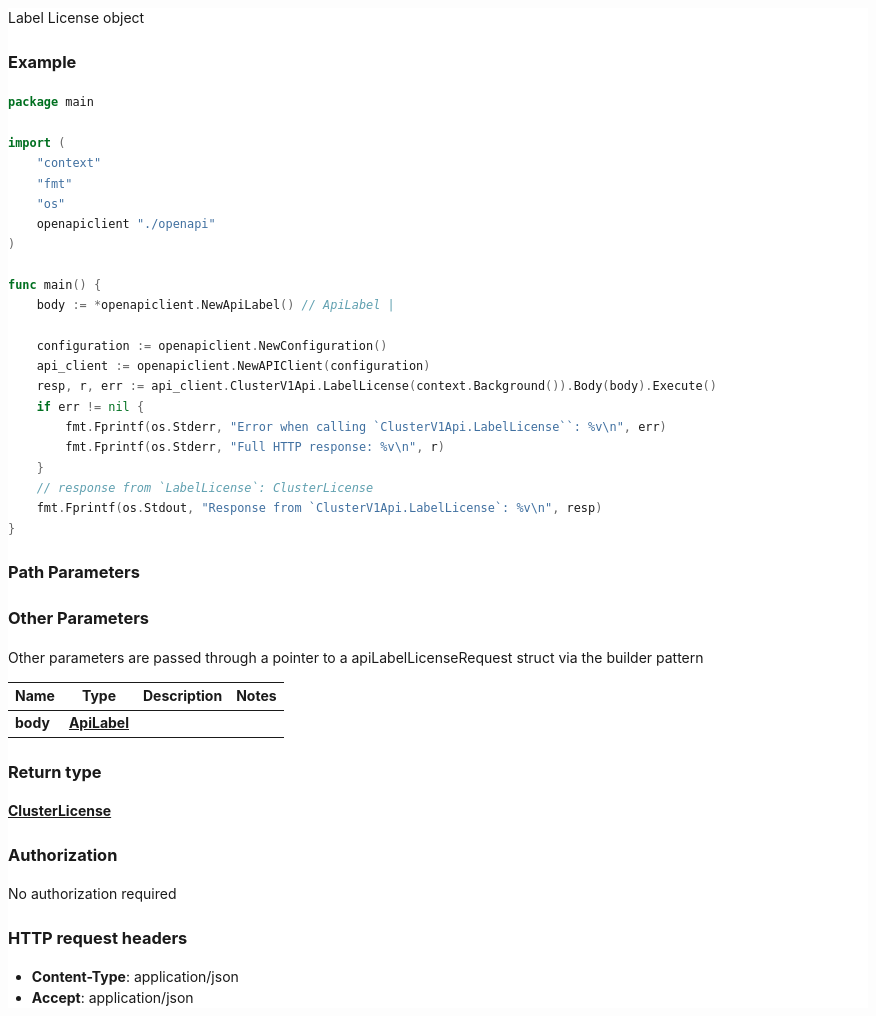 Label License object

### Example

```go
package main

import (
    "context"
    "fmt"
    "os"
    openapiclient "./openapi"
)

func main() {
    body := *openapiclient.NewApiLabel() // ApiLabel | 

    configuration := openapiclient.NewConfiguration()
    api_client := openapiclient.NewAPIClient(configuration)
    resp, r, err := api_client.ClusterV1Api.LabelLicense(context.Background()).Body(body).Execute()
    if err != nil {
        fmt.Fprintf(os.Stderr, "Error when calling `ClusterV1Api.LabelLicense``: %v\n", err)
        fmt.Fprintf(os.Stderr, "Full HTTP response: %v\n", r)
    }
    // response from `LabelLicense`: ClusterLicense
    fmt.Fprintf(os.Stdout, "Response from `ClusterV1Api.LabelLicense`: %v\n", resp)
}
```

### Path Parameters



### Other Parameters

Other parameters are passed through a pointer to a apiLabelLicenseRequest struct via the builder pattern


Name | Type | Description  | Notes
------------- | ------------- | ------------- | -------------
 **body** | [**ApiLabel**](ApiLabel.md) |  | 

### Return type

[**ClusterLicense**](clusterLicense.md)

### Authorization

No authorization required

### HTTP request headers

- **Content-Type**: application/json
- **Accept**: application/json
